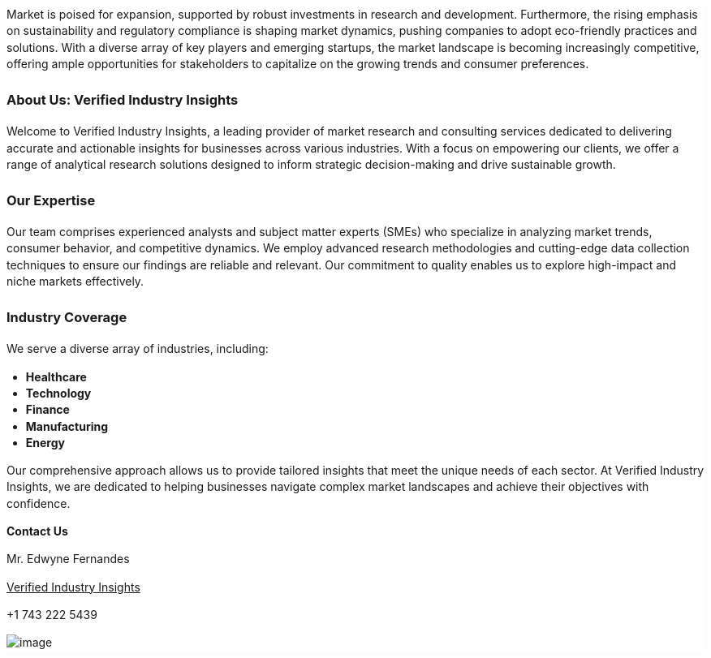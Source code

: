 Market is poised for expansion, supported by robust investments in research and development. Furthermore, the rising emphasis on sustainability and regulatory compliance is shaping market dynamics, pushing companies to adopt eco-friendly practices and solutions. With a diverse array of key players and emerging startups, the market landscape is becoming increasingly competitive, offering ample opportunities for stakeholders to capitalize on the growing trends and consumer preferences.</p><h3>About Us: Verified Industry Insights</h3><p>Welcome to Verified Industry Insights, a leading provider of market research and consulting services dedicated to delivering accurate and actionable insights for businesses across various industries. With a focus on empowering our clients, we offer a range of analytical research solutions designed to inform strategic decision-making and drive sustainable growth.</p><h3>Our Expertise</h3><p>Our team comprises experienced analysts and subject matter experts (SMEs) who specialize in analyzing market trends, consumer behavior, and competitive dynamics. We employ advanced research methodologies and cutting-edge data collection techniques to ensure our findings are reliable and relevant. Our commitment to quality enables us to explore high-impact and niche markets effectively.</p><h3>Industry Coverage</h3><p>We serve a diverse array of industries, including:</p><ul><li><strong>Healthcare</strong></li><li><strong>Technology</strong></li><li><strong>Finance</strong></li><li><strong>Manufacturing</strong></li><li><strong>Energy</strong></li></ul><p>Our comprehensive approach allows us to provide tailored insights that meet the unique needs of each sector. At Verified Industry Insights, we are dedicated to helping businesses navigate complex market landscapes and achieve their objectives with confidence.</p><p><strong>Contact Us</strong></p><p>Mr. Edwyne Fernandes</p><p><a href="https://www.verifiedindustryinsights.com/">Verified Industry Insights</a></p><p>+1 743 222 5439</p>
![image](https://github.com/user-attachments/assets/317e6548-e94c-4f37-8df0-70aa1217c457)
